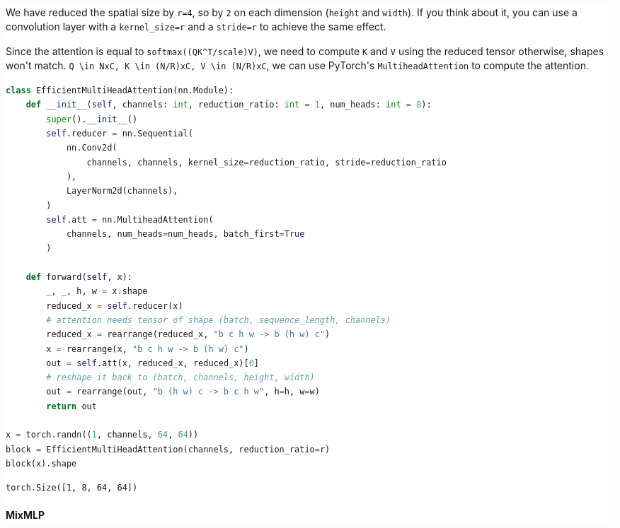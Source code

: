 We have reduced the spatial size by `r=4`, so by `2` on each dimension (`height` and `width`). If you think about it, you can use a convolution layer with a `kernel_size=r` and a `stride=r` to achieve the same effect. 

Since the attention is equal to `softmax((QK^T/scale)V)`, we need to compute `K` and `V` using the reduced tensor otherwise, shapes won't match. `Q \in NxC, K \in (N/R)xC, V \in (N/R)xC`, we can use PyTorch's `MultiheadAttention` to compute the attention.


```python
class EfficientMultiHeadAttention(nn.Module):
    def __init__(self, channels: int, reduction_ratio: int = 1, num_heads: int = 8):
        super().__init__()
        self.reducer = nn.Sequential(
            nn.Conv2d(
                channels, channels, kernel_size=reduction_ratio, stride=reduction_ratio
            ),
            LayerNorm2d(channels),
        )
        self.att = nn.MultiheadAttention(
            channels, num_heads=num_heads, batch_first=True
        )

    def forward(self, x):
        _, _, h, w = x.shape
        reduced_x = self.reducer(x)
        # attention needs tensor of shape (batch, sequence_length, channels)
        reduced_x = rearrange(reduced_x, "b c h w -> b (h w) c")
        x = rearrange(x, "b c h w -> b (h w) c")
        out = self.att(x, reduced_x, reduced_x)[0]
        # reshape it back to (batch, channels, height, width)
        out = rearrange(out, "b (h w) c -> b c h w", h=h, w=w)
        return out
    
x = torch.randn((1, channels, 64, 64))
block = EfficientMultiHeadAttention(channels, reduction_ratio=r)
block(x).shape
```




    torch.Size([1, 8, 64, 64])



#### MixMLP